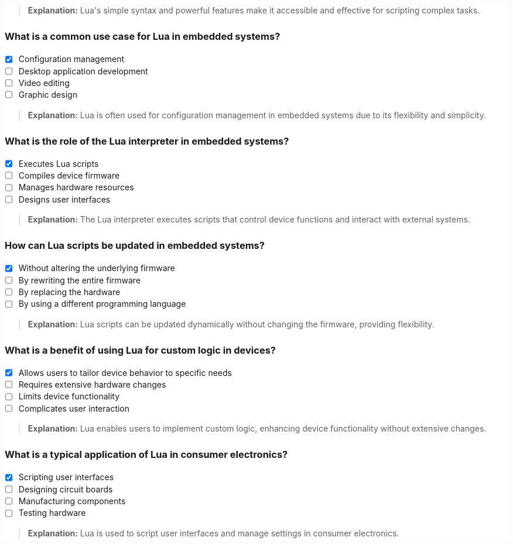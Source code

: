 > **Explanation:** Lua's simple syntax and powerful features make it accessible and effective for scripting complex tasks.

### What is a common use case for Lua in embedded systems?

- [x] Configuration management
- [ ] Desktop application development
- [ ] Video editing
- [ ] Graphic design

> **Explanation:** Lua is often used for configuration management in embedded systems due to its flexibility and simplicity.

### What is the role of the Lua interpreter in embedded systems?

- [x] Executes Lua scripts
- [ ] Compiles device firmware
- [ ] Manages hardware resources
- [ ] Designs user interfaces

> **Explanation:** The Lua interpreter executes scripts that control device functions and interact with external systems.

### How can Lua scripts be updated in embedded systems?

- [x] Without altering the underlying firmware
- [ ] By rewriting the entire firmware
- [ ] By replacing the hardware
- [ ] By using a different programming language

> **Explanation:** Lua scripts can be updated dynamically without changing the firmware, providing flexibility.

### What is a benefit of using Lua for custom logic in devices?

- [x] Allows users to tailor device behavior to specific needs
- [ ] Requires extensive hardware changes
- [ ] Limits device functionality
- [ ] Complicates user interaction

> **Explanation:** Lua enables users to implement custom logic, enhancing device functionality without extensive changes.

### What is a typical application of Lua in consumer electronics?

- [x] Scripting user interfaces
- [ ] Designing circuit boards
- [ ] Manufacturing components
- [ ] Testing hardware

> **Explanation:** Lua is used to script user interfaces and manage settings in consumer electronics.
